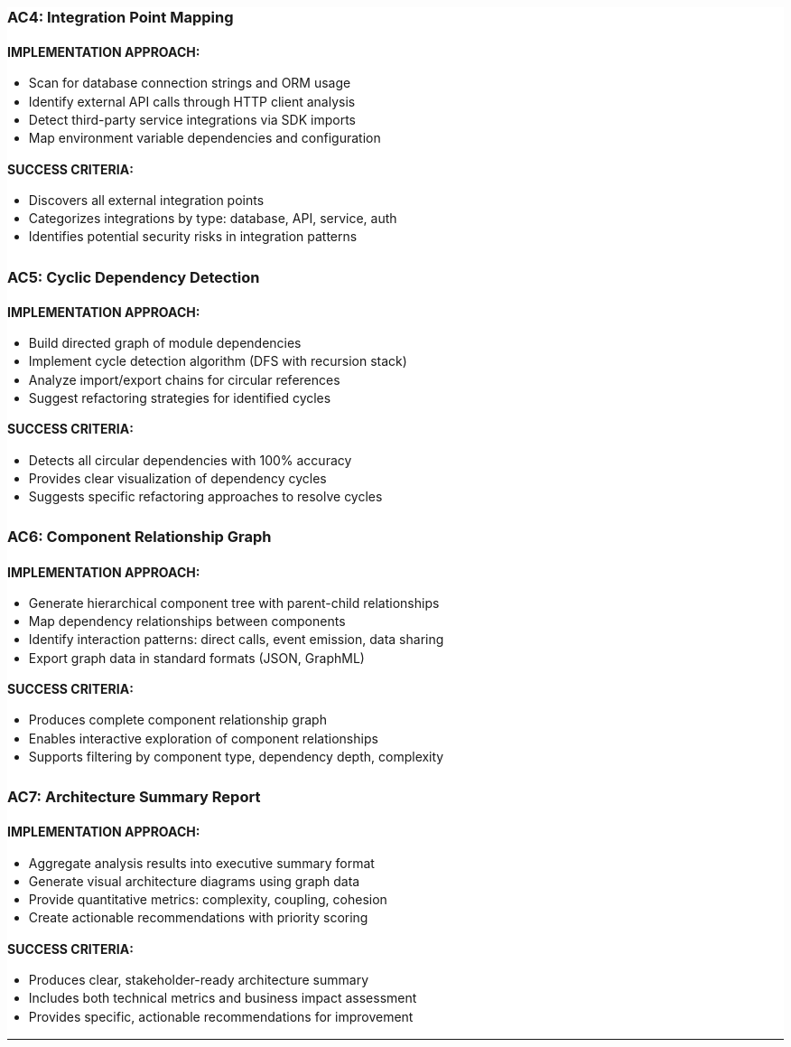 ### AC4: Integration Point Mapping

**IMPLEMENTATION APPROACH:**

-   Scan for database connection strings and ORM usage
-   Identify external API calls through HTTP client analysis
-   Detect third-party service integrations via SDK imports
-   Map environment variable dependencies and configuration

**SUCCESS CRITERIA:**

-   Discovers all external integration points
-   Categorizes integrations by type: database, API, service, auth
-   Identifies potential security risks in integration patterns

### AC5: Cyclic Dependency Detection

**IMPLEMENTATION APPROACH:**

-   Build directed graph of module dependencies
-   Implement cycle detection algorithm (DFS with recursion stack)
-   Analyze import/export chains for circular references
-   Suggest refactoring strategies for identified cycles

**SUCCESS CRITERIA:**

-   Detects all circular dependencies with 100% accuracy
-   Provides clear visualization of dependency cycles
-   Suggests specific refactoring approaches to resolve cycles

### AC6: Component Relationship Graph

**IMPLEMENTATION APPROACH:**

-   Generate hierarchical component tree with parent-child relationships
-   Map dependency relationships between components
-   Identify interaction patterns: direct calls, event emission, data sharing
-   Export graph data in standard formats (JSON, GraphML)

**SUCCESS CRITERIA:**

-   Produces complete component relationship graph
-   Enables interactive exploration of component relationships
-   Supports filtering by component type, dependency depth, complexity

### AC7: Architecture Summary Report

**IMPLEMENTATION APPROACH:**

-   Aggregate analysis results into executive summary format
-   Generate visual architecture diagrams using graph data
-   Provide quantitative metrics: complexity, coupling, cohesion
-   Create actionable recommendations with priority scoring

**SUCCESS CRITERIA:**

-   Produces clear, stakeholder-ready architecture summary
-   Includes both technical metrics and business impact assessment
-   Provides specific, actionable recommendations for improvement

---